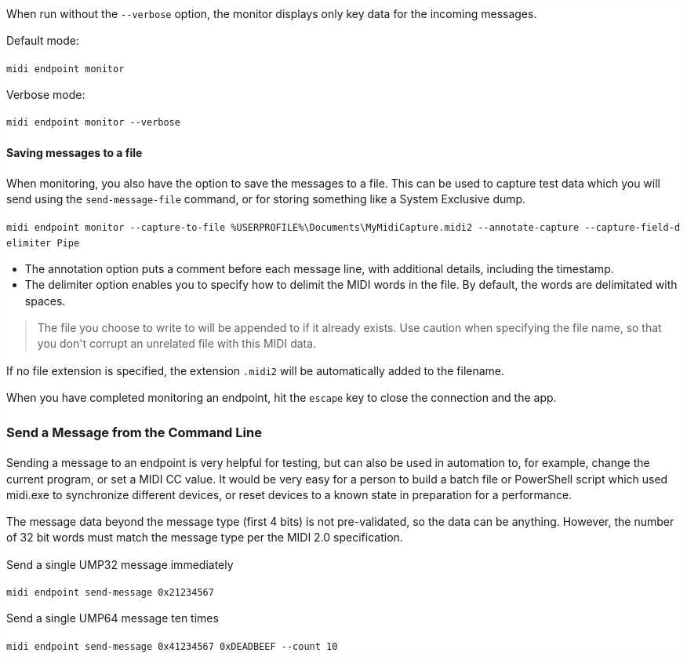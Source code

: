 When run without the `--verbose` option, the monitor displays only key data for the incoming messages.

Default mode:

```
midi endpoint monitor
```

Verbose mode:

```
midi endpoint monitor --verbose
```

#### Saving messages to a file

When monitoring, you also have the option to save the messages to a file. This can be used to capture test data which you will send using the `send-message-file` command, or for storing something like a System Exclusive dump.

```
midi endpoint monitor --capture-to-file %USERPROFILE%\Documents\MyMidiCapture.midi2 --annotate-capture --capture-field-delimiter Pipe
```

- The annotation option puts a comment before each message line, with additional details, including the timestamp.
- The delimiter option enables you to specify how to delimit the MIDI words in the file. By default, the words are delimitated with spaces.

> The file you choose to write to will be appended to if it already exists. Use caution when specifying the file name, so that you don't corrupt an unrelated file with this MIDI data.

If no file extension is specified, the extension `.midi2` will be automatically added to the filename.

When you have completed monitoring an endpoint, hit the `escape` key to close the connection and the app.

### Send a Message from the Command Line

Sending a message to an endpoint is very helpful for testing, but can also be used in automation to, for example, change the current program, or set a MIDI CC value. It would be very easy for a person to build a batch file or PowerShell script which used midi.exe to synchronize different devices, or reset devices to a known state in preparation for a performance.

The message data beyond the message type (first 4 bits) is not pre-validated, so the data can be anything. However, the number of 32 bit words must match the message type per the MIDI 2.0 specification.

Send a single UMP32 message immediately

```
midi endpoint send-message 0x21234567
```

Send a single UMP64 message ten times

```
midi endpoint send-message 0x41234567 0xDEADBEEF --count 10
```
